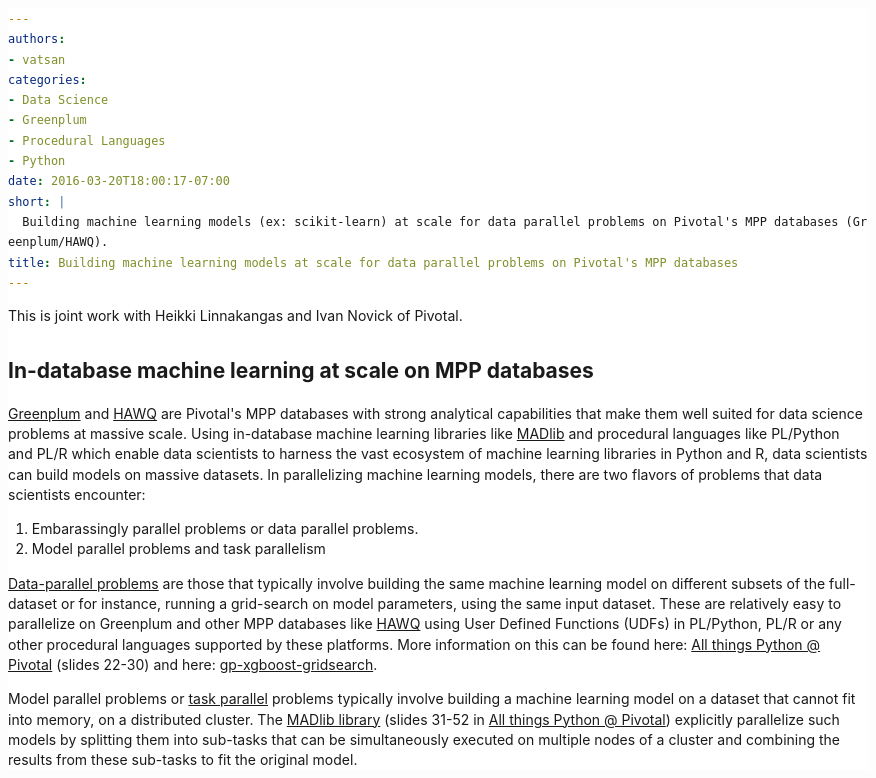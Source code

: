 ```yaml
---
authors:
- vatsan
categories:
- Data Science
- Greenplum
- Procedural Languages
- Python
date: 2016-03-20T18:00:17-07:00
short: |
  Building machine learning models (ex: scikit-learn) at scale for data parallel problems on Pivotal's MPP databases (Greenplum/HAWQ).
title: Building machine learning models at scale for data parallel problems on Pivotal's MPP databases
---
```


This is joint work with Heikki Linnakangas and Ivan Novick of Pivotal.

## In-database machine learning at scale on MPP databases

[Greenplum](http://greenplum.org/) and [HAWQ](http://hawq.incubator.apache.org/) are Pivotal's MPP databases with strong analytical capabilities that make them well suited for data science problems at massive scale.  Using in-database machine learning libraries like [MADlib](http://madlib.net) and procedural languages like PL/Python and PL/R which enable data scientists to harness the vast ecosystem of machine learning libraries in Python and R, data scientists can build models on massive datasets. In parallelizing machine learning models, there are two flavors of problems that data scientists encounter:

1. Embarassingly parallel problems or data parallel problems.
2. Model parallel problems and task parallelism

[Data-parallel problems](https://en.wikipedia.org/wiki/Data_parallelism) are those that typically involve building the same machine learning model on different subsets of the full-dataset or for instance, running a grid-search on model parameters, using the same input dataset. These are relatively easy to parallelize on Greenplum and other MPP databases like [HAWQ](http://hawq.incubator.apache.org/) using User Defined Functions (UDFs) in PL/Python, PL/R or any other procedural languages supported by these platforms. More information on this can be found here: [All things Python @ Pivotal](http://www.slideshare.net/SrivatsanRamanujam/all-thingspythonpivotal) (slides 22-30) and here: [gp-xgboost-gridsearch](https://github.com/vatsan/gp_xgboost_gridsearch).  

Model parallel problems or [task parallel](https://en.wikipedia.org/wiki/Task_parallelism) problems typically involve building a machine learning model on a dataset that cannot fit into memory, on a distributed cluster. The [MADlib library](http://madlib.incubator.apache.org/) (slides 31-52 in [All things Python @ Pivotal](http://www.slideshare.net/SrivatsanRamanujam/all-thingspythonpivotal)) explicitly parallelize such models by splitting them into sub-tasks that can be simultaneously executed on multiple nodes of a cluster and combining the results from these sub-tasks to fit the original model. 
